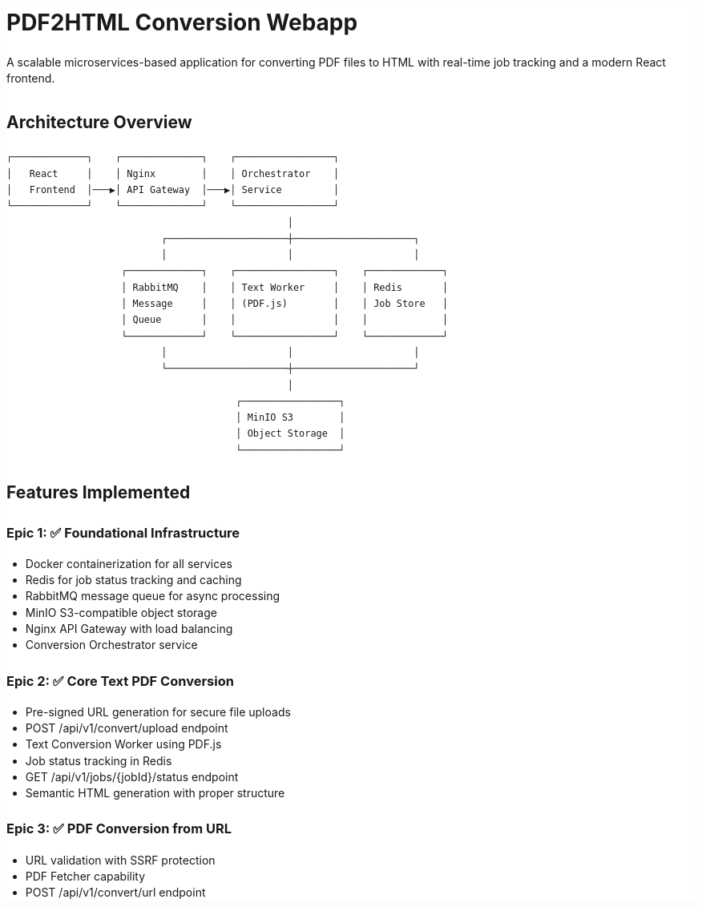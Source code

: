 # PDF2HTML Conversion Webapp

A scalable microservices-based application for converting PDF files to HTML with real-time job tracking and a modern React frontend.

## Architecture Overview

```
┌─────────────┐    ┌──────────────┐    ┌─────────────────┐
│   React     │    │ Nginx        │    │ Orchestrator    │
│   Frontend  │───▶│ API Gateway  │───▶│ Service         │
└─────────────┘    └──────────────┘    └─────────────────┘
                                                 │
                           ┌─────────────────────┼─────────────────────┐
                           │                     │                     │
                    ┌─────────────┐    ┌─────────────────┐    ┌─────────────┐
                    │ RabbitMQ    │    │ Text Worker     │    │ Redis       │
                    │ Message     │    │ (PDF.js)        │    │ Job Store   │
                    │ Queue       │    │                 │    │             │
                    └─────────────┘    └─────────────────┘    └─────────────┘
                           │                     │                     │
                           └─────────────────────┼─────────────────────┘
                                                 │
                                        ┌─────────────────┐
                                        │ MinIO S3        │
                                        │ Object Storage  │
                                        └─────────────────┘
```

## Features Implemented

### Epic 1: ✅ Foundational Infrastructure
- Docker containerization for all services
- Redis for job status tracking and caching
- RabbitMQ message queue for async processing
- MinIO S3-compatible object storage
- Nginx API Gateway with load balancing
- Conversion Orchestrator service

### Epic 2: ✅ Core Text PDF Conversion
- Pre-signed URL generation for secure file uploads
- POST /api/v1/convert/upload endpoint
- Text Conversion Worker using PDF.js
- Job status tracking in Redis
- GET /api/v1/jobs/{jobId}/status endpoint
- Semantic HTML generation with proper structure

### Epic 3: ✅ PDF Conversion from URL
- URL validation with SSRF protection
- PDF Fetcher capability
- POST /api/v1/convert/url endpoint
